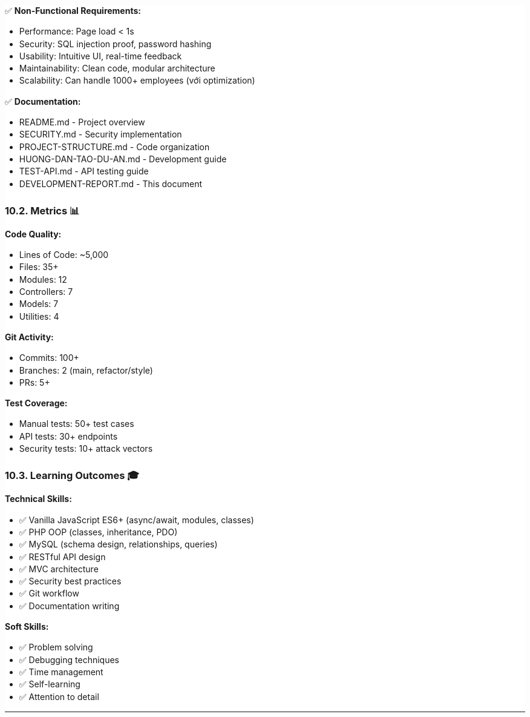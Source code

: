 ✅ **Non-Functional Requirements:**
- Performance: Page load < 1s
- Security: SQL injection proof, password hashing
- Usability: Intuitive UI, real-time feedback
- Maintainability: Clean code, modular architecture
- Scalability: Can handle 1000+ employees (với optimization)

✅ **Documentation:**
- README.md - Project overview
- SECURITY.md - Security implementation
- PROJECT-STRUCTURE.md - Code organization
- HUONG-DAN-TAO-DU-AN.md - Development guide
- TEST-API.md - API testing guide
- DEVELOPMENT-REPORT.md - This document

### 10.2. Metrics 📊

**Code Quality:**
- Lines of Code: ~5,000
- Files: 35+
- Modules: 12
- Controllers: 7
- Models: 7
- Utilities: 4

**Git Activity:**
- Commits: 100+
- Branches: 2 (main, refactor/style)
- PRs: 5+

**Test Coverage:**
- Manual tests: 50+ test cases
- API tests: 30+ endpoints
- Security tests: 10+ attack vectors

### 10.3. Learning Outcomes 🎓

**Technical Skills:**
- ✅ Vanilla JavaScript ES6+ (async/await, modules, classes)
- ✅ PHP OOP (classes, inheritance, PDO)
- ✅ MySQL (schema design, relationships, queries)
- ✅ RESTful API design
- ✅ MVC architecture
- ✅ Security best practices
- ✅ Git workflow
- ✅ Documentation writing

**Soft Skills:**
- ✅ Problem solving
- ✅ Debugging techniques
- ✅ Time management
- ✅ Self-learning
- ✅ Attention to detail

---